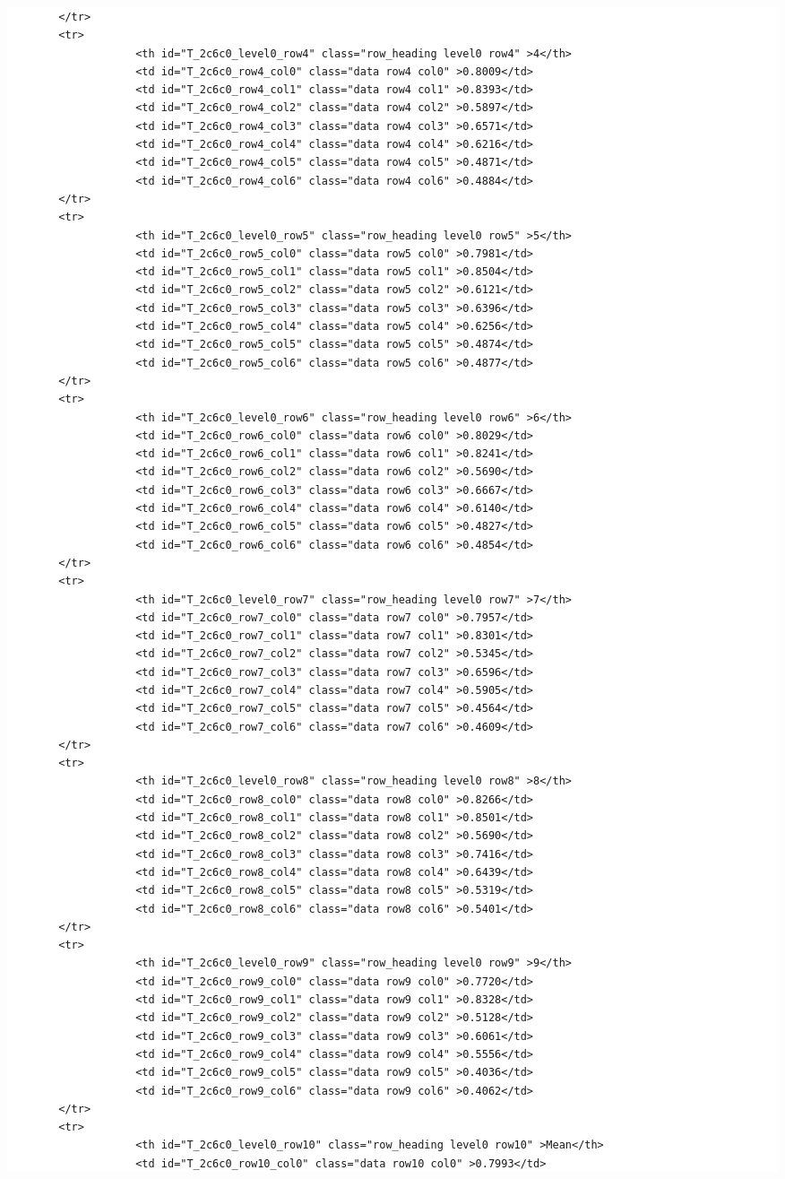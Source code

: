             </tr>
            <tr>
                        <th id="T_2c6c0_level0_row4" class="row_heading level0 row4" >4</th>
                        <td id="T_2c6c0_row4_col0" class="data row4 col0" >0.8009</td>
                        <td id="T_2c6c0_row4_col1" class="data row4 col1" >0.8393</td>
                        <td id="T_2c6c0_row4_col2" class="data row4 col2" >0.5897</td>
                        <td id="T_2c6c0_row4_col3" class="data row4 col3" >0.6571</td>
                        <td id="T_2c6c0_row4_col4" class="data row4 col4" >0.6216</td>
                        <td id="T_2c6c0_row4_col5" class="data row4 col5" >0.4871</td>
                        <td id="T_2c6c0_row4_col6" class="data row4 col6" >0.4884</td>
            </tr>
            <tr>
                        <th id="T_2c6c0_level0_row5" class="row_heading level0 row5" >5</th>
                        <td id="T_2c6c0_row5_col0" class="data row5 col0" >0.7981</td>
                        <td id="T_2c6c0_row5_col1" class="data row5 col1" >0.8504</td>
                        <td id="T_2c6c0_row5_col2" class="data row5 col2" >0.6121</td>
                        <td id="T_2c6c0_row5_col3" class="data row5 col3" >0.6396</td>
                        <td id="T_2c6c0_row5_col4" class="data row5 col4" >0.6256</td>
                        <td id="T_2c6c0_row5_col5" class="data row5 col5" >0.4874</td>
                        <td id="T_2c6c0_row5_col6" class="data row5 col6" >0.4877</td>
            </tr>
            <tr>
                        <th id="T_2c6c0_level0_row6" class="row_heading level0 row6" >6</th>
                        <td id="T_2c6c0_row6_col0" class="data row6 col0" >0.8029</td>
                        <td id="T_2c6c0_row6_col1" class="data row6 col1" >0.8241</td>
                        <td id="T_2c6c0_row6_col2" class="data row6 col2" >0.5690</td>
                        <td id="T_2c6c0_row6_col3" class="data row6 col3" >0.6667</td>
                        <td id="T_2c6c0_row6_col4" class="data row6 col4" >0.6140</td>
                        <td id="T_2c6c0_row6_col5" class="data row6 col5" >0.4827</td>
                        <td id="T_2c6c0_row6_col6" class="data row6 col6" >0.4854</td>
            </tr>
            <tr>
                        <th id="T_2c6c0_level0_row7" class="row_heading level0 row7" >7</th>
                        <td id="T_2c6c0_row7_col0" class="data row7 col0" >0.7957</td>
                        <td id="T_2c6c0_row7_col1" class="data row7 col1" >0.8301</td>
                        <td id="T_2c6c0_row7_col2" class="data row7 col2" >0.5345</td>
                        <td id="T_2c6c0_row7_col3" class="data row7 col3" >0.6596</td>
                        <td id="T_2c6c0_row7_col4" class="data row7 col4" >0.5905</td>
                        <td id="T_2c6c0_row7_col5" class="data row7 col5" >0.4564</td>
                        <td id="T_2c6c0_row7_col6" class="data row7 col6" >0.4609</td>
            </tr>
            <tr>
                        <th id="T_2c6c0_level0_row8" class="row_heading level0 row8" >8</th>
                        <td id="T_2c6c0_row8_col0" class="data row8 col0" >0.8266</td>
                        <td id="T_2c6c0_row8_col1" class="data row8 col1" >0.8501</td>
                        <td id="T_2c6c0_row8_col2" class="data row8 col2" >0.5690</td>
                        <td id="T_2c6c0_row8_col3" class="data row8 col3" >0.7416</td>
                        <td id="T_2c6c0_row8_col4" class="data row8 col4" >0.6439</td>
                        <td id="T_2c6c0_row8_col5" class="data row8 col5" >0.5319</td>
                        <td id="T_2c6c0_row8_col6" class="data row8 col6" >0.5401</td>
            </tr>
            <tr>
                        <th id="T_2c6c0_level0_row9" class="row_heading level0 row9" >9</th>
                        <td id="T_2c6c0_row9_col0" class="data row9 col0" >0.7720</td>
                        <td id="T_2c6c0_row9_col1" class="data row9 col1" >0.8328</td>
                        <td id="T_2c6c0_row9_col2" class="data row9 col2" >0.5128</td>
                        <td id="T_2c6c0_row9_col3" class="data row9 col3" >0.6061</td>
                        <td id="T_2c6c0_row9_col4" class="data row9 col4" >0.5556</td>
                        <td id="T_2c6c0_row9_col5" class="data row9 col5" >0.4036</td>
                        <td id="T_2c6c0_row9_col6" class="data row9 col6" >0.4062</td>
            </tr>
            <tr>
                        <th id="T_2c6c0_level0_row10" class="row_heading level0 row10" >Mean</th>
                        <td id="T_2c6c0_row10_col0" class="data row10 col0" >0.7993</td>